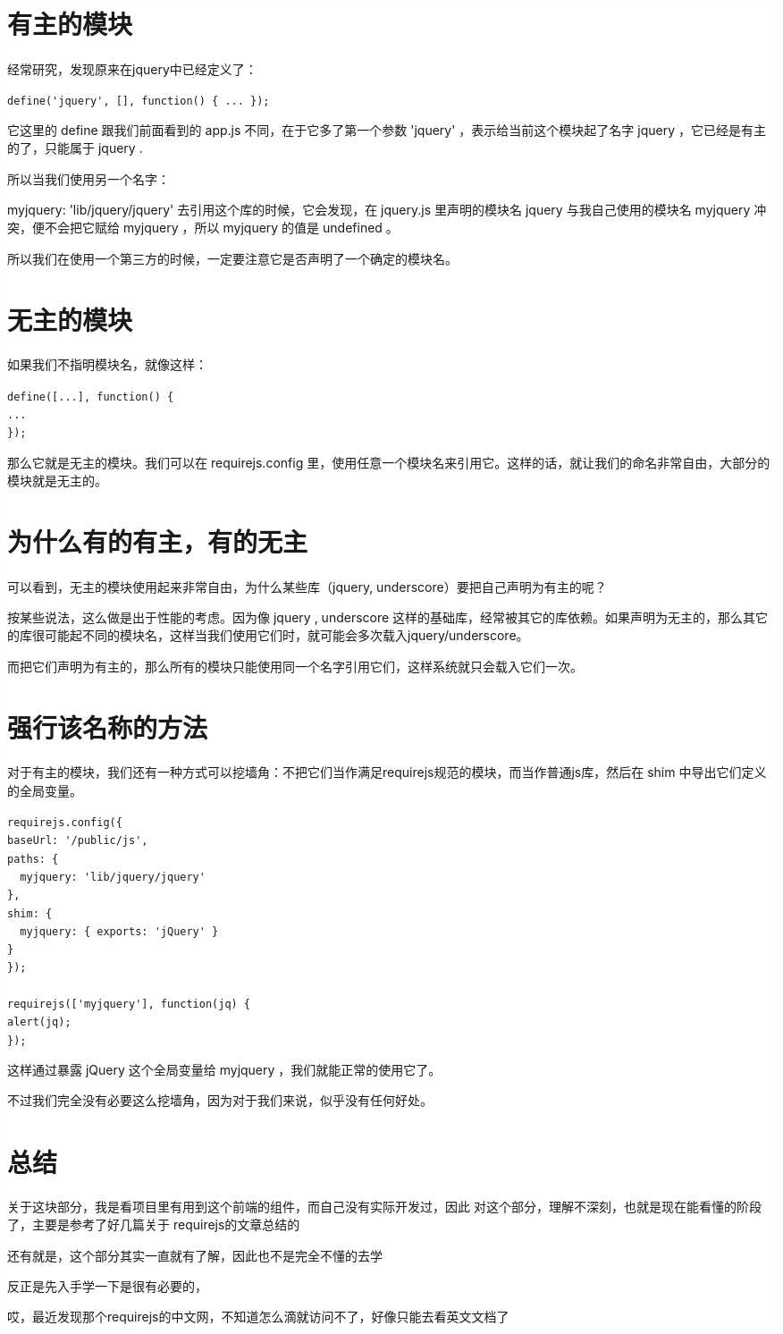 # 有主的模块
  经常研究，发现原来在jquery中已经定义了：
  
    define('jquery', [], function() { ... });
  它这里的 define 跟我们前面看到的 app.js 不同，在于它多了第一个参数 'jquery' ，表示给当前这个模块起了名字 jquery ，它已经是有主的了，只能属于 jquery .
  
  所以当我们使用另一个名字：
  
  myjquery: 'lib/jquery/jquery'
  去引用这个库的时候，它会发现，在 jquery.js 里声明的模块名 jquery 与我自己使用的模块名 myjquery 冲突，便不会把它赋给 myjquery ，所以 myjquery 的值是 undefined 。
  
  所以我们在使用一个第三方的时候，一定要注意它是否声明了一个确定的模块名。
  
# 无主的模块
  如果我们不指明模块名，就像这样：
  
    define([...], function() {
    ...
    });
  那么它就是无主的模块。我们可以在 requirejs.config 里，使用任意一个模块名来引用它。这样的话，就让我们的命名非常自由，大部分的模块就是无主的。
  
# 为什么有的有主，有的无主
  可以看到，无主的模块使用起来非常自由，为什么某些库（jquery, underscore）要把自己声明为有主的呢？
  
  按某些说法，这么做是出于性能的考虑。因为像 jquery , underscore 这样的基础库，经常被其它的库依赖。如果声明为无主的，那么其它的库很可能起不同的模块名，这样当我们使用它们时，就可能会多次载入jquery/underscore。
  
  而把它们声明为有主的，那么所有的模块只能使用同一个名字引用它们，这样系统就只会载入它们一次。
  
# 强行该名称的方法
  对于有主的模块，我们还有一种方式可以挖墙角：不把它们当作满足requirejs规范的模块，而当作普通js库，然后在 shim 中导出它们定义的全局变量。
  
    requirejs.config({
    baseUrl: '/public/js',
    paths: {
      myjquery: 'lib/jquery/jquery'
    },
    shim: {
      myjquery: { exports: 'jQuery' }
    }
    });
    
    requirejs(['myjquery'], function(jq) {
    alert(jq);
    });
  这样通过暴露 jQuery 这个全局变量给 myjquery ，我们就能正常的使用它了。
  
  不过我们完全没有必要这么挖墙角，因为对于我们来说，似乎没有任何好处。
  
  
  
 # 总结
 
 关于这块部分，我是看项目里有用到这个前端的组件，而自己没有实际开发过，因此
 对这个部分，理解不深刻，也就是现在能看懂的阶段了，主要是参考了好几篇关于
 requirejs的文章总结的
 
 还有就是，这个部分其实一直就有了解，因此也不是完全不懂的去学
 
 反正是先入手学一下是很有必要的，
 
 哎，最近发现那个requirejs的中文网，不知道怎么滴就访问不了，好像只能去看英文文档了